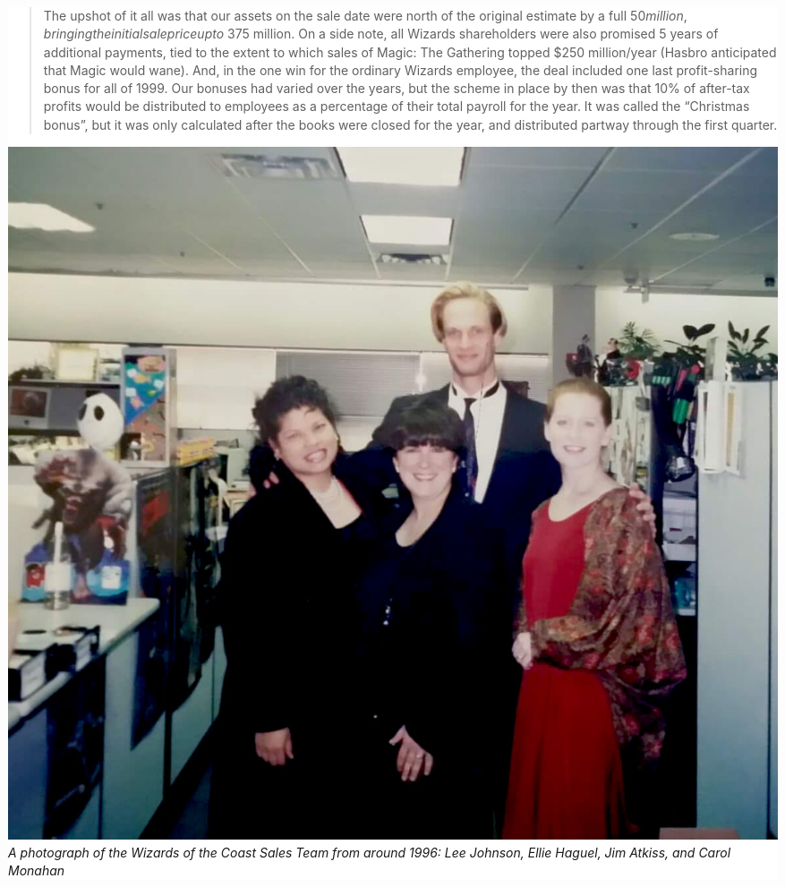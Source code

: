> 

> The upshot of it all was that our assets on the sale date were north of the original estimate by a full $50 million, bringing the initial sale price up to ~$375 million. On a side note, all Wizards shareholders were also promised 5 years of additional payments, tied to the extent to which sales of Magic: The Gathering topped $250 million/year (Hasbro anticipated that Magic would wane). And, in the one win for the ordinary Wizards employee, the deal included one last profit-sharing bonus for all of 1999. Our bonuses had varied over the years, but the scheme in place by then was that 10% of after-tax profits would be distributed to employees as a percentage of their total payroll for the year. It was called the “Christmas bonus”, but it was only calculated after the books were closed for the year, and distributed partway through the first quarter.



[![A photograph of the Wizards of the Coast Sales Team from around 1996: Lee Johnson, Ellie Haguel, Jim Atkiss, and Carol Monahan](/web/images/a-photograph-of-the-wizards-of-the-coast-sales-team-from-around-1996-lee-johnson-ellie-haguel-jim-at.png)](/web/images/a-photograph-of-the-wizards-of-the-coast-sales-team-from-around-1996-lee-johnson-ellie-haguel-jim-at.png)*A photograph of the Wizards of the Coast Sales Team from around 1996: Lee Johnson, Ellie Haguel, Jim Atkiss, and Carol Monahan*
